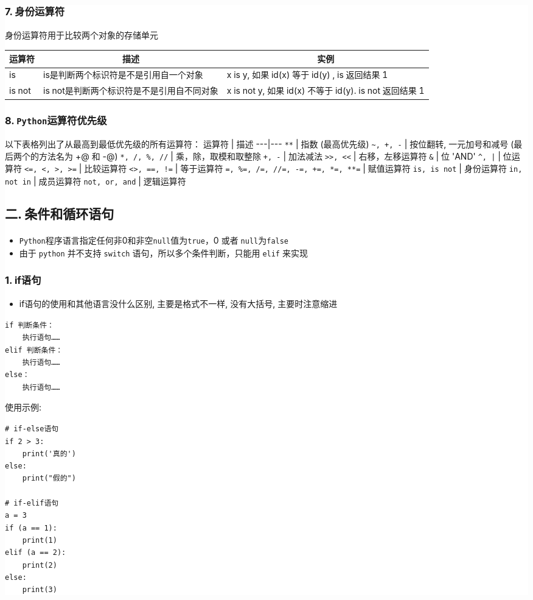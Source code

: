 ### 7. 身份运算符
身份运算符用于比较两个对象的存储单元

运算符 | 	描述 | 	实例
---|---|---
is | 	is是判断两个标识符是不是引用自一个对象 | 	x is y, 如果 id(x) 等于 id(y) , is 返回结果 1
is not | 	is not是判断两个标识符是不是引用自不同对象 | 	x is not y, 如果 id(x) 不等于 id(y). is not 返回结果 1


### 8. `Python`运算符优先级
以下表格列出了从最高到最低优先级的所有运算符：
运算符 | 描述
---|---
`**` | 	指数 (最高优先级)
`~, +, -` | 	按位翻转, 一元加号和减号 (最后两个的方法名为 +@ 和 -@)
`*, /, %, //` | 	乘，除，取模和取整除
`+, -` | 	加法减法
`>>, <<` | 	右移，左移运算符
`&` | 	位 'AND'
`^, |`	 | 位运算符
`<=, <, >, >=` | 	比较运算符
`<>, ==, !=` | 	等于运算符
`=, %=, /=, //=, -=, +=, *=, **=` | 	赋值运算符
`is, is not` | 	身份运算符
`in, not in` | 	成员运算符
`not, or, and` | 	逻辑运算符


## 二. 条件和循环语句
- `Python`程序语言指定任何非0和非空`null`值为`true`，0 或者 `null`为`false`
- 由于 `python` 并不支持 `switch` 语句，所以多个条件判断，只能用 `elif` 来实现

### 1. if语句
- if语句的使用和其他语言没什么区别, 主要是格式不一样, 没有大括号, 主要时注意缩进

```objc
if 判断条件：
    执行语句……
elif 判断条件：
    执行语句……
else：
    执行语句……
```

使用示例:

```objc
# if-else语句
if 2 > 3:
    print('真的')
else:
    print("假的")

# if-elif语句
a = 3
if (a == 1):
    print(1)
elif (a == 2):
    print(2)
else:
    print(3)
```
